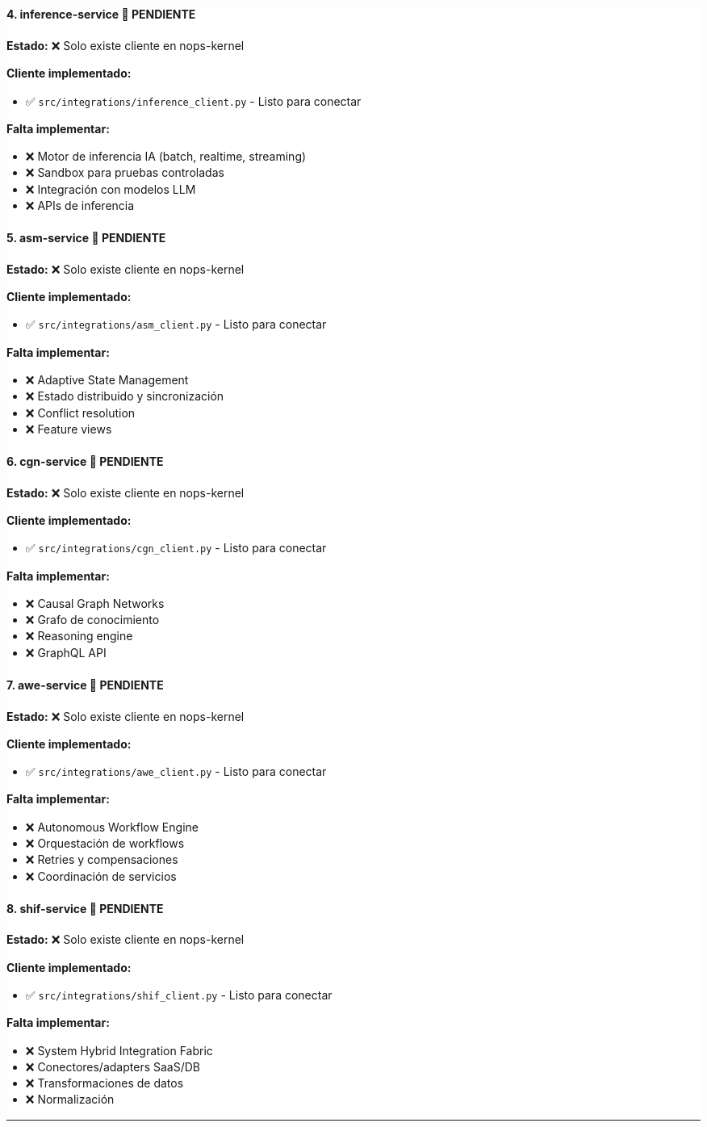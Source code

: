 #### **4. inference-service** 🔨 **PENDIENTE**
**Estado:** ❌ Solo existe cliente en nops-kernel

**Cliente implementado:**
- ✅ `src/integrations/inference_client.py` - Listo para conectar

**Falta implementar:**
- ❌ Motor de inferencia IA (batch, realtime, streaming)
- ❌ Sandbox para pruebas controladas
- ❌ Integración con modelos LLM
- ❌ APIs de inferencia

#### **5. asm-service** 🔨 **PENDIENTE**
**Estado:** ❌ Solo existe cliente en nops-kernel

**Cliente implementado:**
- ✅ `src/integrations/asm_client.py` - Listo para conectar

**Falta implementar:**
- ❌ Adaptive State Management
- ❌ Estado distribuido y sincronización
- ❌ Conflict resolution
- ❌ Feature views

#### **6. cgn-service** 🔨 **PENDIENTE**
**Estado:** ❌ Solo existe cliente en nops-kernel

**Cliente implementado:**
- ✅ `src/integrations/cgn_client.py` - Listo para conectar

**Falta implementar:**
- ❌ Causal Graph Networks
- ❌ Grafo de conocimiento
- ❌ Reasoning engine
- ❌ GraphQL API

#### **7. awe-service** 🔨 **PENDIENTE**
**Estado:** ❌ Solo existe cliente en nops-kernel

**Cliente implementado:**
- ✅ `src/integrations/awe_client.py` - Listo para conectar

**Falta implementar:**
- ❌ Autonomous Workflow Engine
- ❌ Orquestación de workflows
- ❌ Retries y compensaciones
- ❌ Coordinación de servicios

#### **8. shif-service** 🔨 **PENDIENTE**
**Estado:** ❌ Solo existe cliente en nops-kernel

**Cliente implementado:**
- ✅ `src/integrations/shif_client.py` - Listo para conectar

**Falta implementar:**
- ❌ System Hybrid Integration Fabric
- ❌ Conectores/adapters SaaS/DB
- ❌ Transformaciones de datos
- ❌ Normalización

---